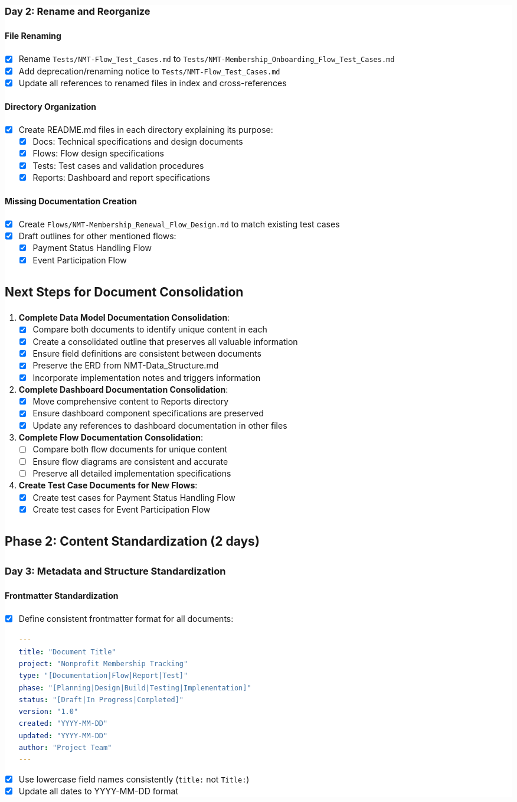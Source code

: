 ### Day 2: Rename and Reorganize

#### File Renaming
- [x] Rename `Tests/NMT-Flow_Test_Cases.md` to `Tests/NMT-Membership_Onboarding_Flow_Test_Cases.md`
- [x] Add deprecation/renaming notice to `Tests/NMT-Flow_Test_Cases.md`
- [x] Update all references to renamed files in index and cross-references

#### Directory Organization
- [x] Create README.md files in each directory explaining its purpose:
  - [x] Docs: Technical specifications and design documents
  - [x] Flows: Flow design specifications 
  - [x] Tests: Test cases and validation procedures
  - [x] Reports: Dashboard and report specifications

#### Missing Documentation Creation
- [x] Create `Flows/NMT-Membership_Renewal_Flow_Design.md` to match existing test cases
- [x] Draft outlines for other mentioned flows:
  - [x] Payment Status Handling Flow
  - [x] Event Participation Flow

## Next Steps for Document Consolidation

1. **Complete Data Model Documentation Consolidation**:
   - [x] Compare both documents to identify unique content in each
   - [x] Create a consolidated outline that preserves all valuable information
   - [x] Ensure field definitions are consistent between documents
   - [x] Preserve the ERD from NMT-Data_Structure.md
   - [x] Incorporate implementation notes and triggers information

2. **Complete Dashboard Documentation Consolidation**:
   - [x] Move comprehensive content to Reports directory
   - [x] Ensure dashboard component specifications are preserved
   - [x] Update any references to dashboard documentation in other files

3. **Complete Flow Documentation Consolidation**:
   - [ ] Compare both flow documents for unique content
   - [ ] Ensure flow diagrams are consistent and accurate
   - [ ] Preserve all detailed implementation specifications

4. **Create Test Case Documents for New Flows**:
   - [x] Create test cases for Payment Status Handling Flow
   - [x] Create test cases for Event Participation Flow

## Phase 2: Content Standardization (2 days)

### Day 3: Metadata and Structure Standardization

#### Frontmatter Standardization
- [x] Define consistent frontmatter format for all documents:
  ```yaml
  ---
  title: "Document Title"
  project: "Nonprofit Membership Tracking"
  type: "[Documentation|Flow|Report|Test]"
  phase: "[Planning|Design|Build|Testing|Implementation]"
  status: "[Draft|In Progress|Completed]"
  version: "1.0"
  created: "YYYY-MM-DD"
  updated: "YYYY-MM-DD"
  author: "Project Team"
  ---
  ```
- [x] Use lowercase field names consistently (`title:` not `Title:`)
- [x] Update all dates to YYYY-MM-DD format